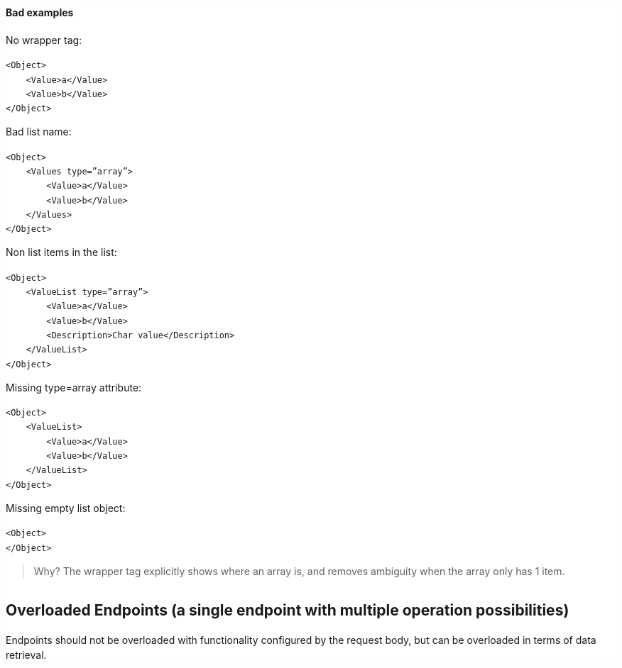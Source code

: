 #### Bad examples
 
No wrapper tag:
```
<Object>
    <Value>a</Value>
    <Value>b</Value>
</Object>
```

Bad list name:
```
<Object>
    <Values type=”array”>
        <Value>a</Value>
        <Value>b</Value>
    </Values>
</Object>
```

Non list items in the list:
```
<Object>
    <ValueList type=”array”>
        <Value>a</Value>
        <Value>b</Value>
        <Description>Char value</Description>
    </ValueList>
</Object>
```
Missing type=array attribute:

```
<Object>
    <ValueList>
        <Value>a</Value>
        <Value>b</Value>
    </ValueList>
</Object>
```

Missing empty list object:

```
<Object>
</Object>
```

> Why? The wrapper tag explicitly shows where an array is, and removes ambiguity when the array only has 1 item.

## Overloaded Endpoints (a single endpoint with multiple operation possibilities)
Endpoints should not be overloaded with functionality configured by the request body, but can be overloaded in terms of data retrieval.
